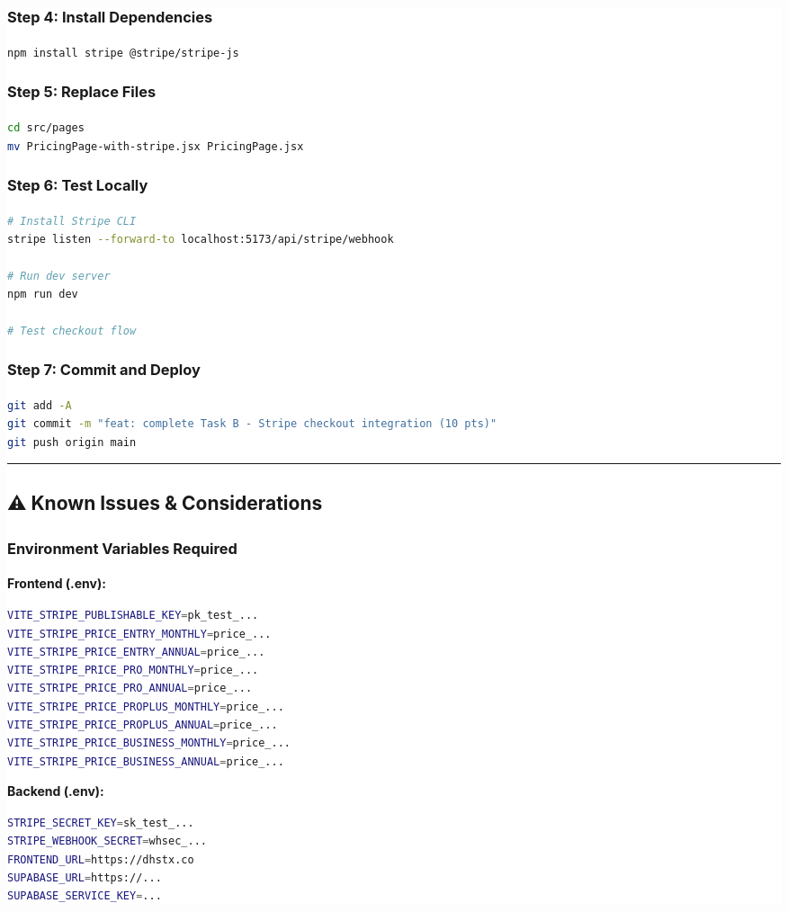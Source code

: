 ### Step 4: Install Dependencies

```bash
npm install stripe @stripe/stripe-js
```

### Step 5: Replace Files

```bash
cd src/pages
mv PricingPage-with-stripe.jsx PricingPage.jsx
```

### Step 6: Test Locally

```bash
# Install Stripe CLI
stripe listen --forward-to localhost:5173/api/stripe/webhook

# Run dev server
npm run dev

# Test checkout flow
```

### Step 7: Commit and Deploy

```bash
git add -A
git commit -m "feat: complete Task B - Stripe checkout integration (10 pts)"
git push origin main
```

---

## ⚠️ Known Issues & Considerations

### Environment Variables Required

**Frontend (.env):**
```bash
VITE_STRIPE_PUBLISHABLE_KEY=pk_test_...
VITE_STRIPE_PRICE_ENTRY_MONTHLY=price_...
VITE_STRIPE_PRICE_ENTRY_ANNUAL=price_...
VITE_STRIPE_PRICE_PRO_MONTHLY=price_...
VITE_STRIPE_PRICE_PRO_ANNUAL=price_...
VITE_STRIPE_PRICE_PROPLUS_MONTHLY=price_...
VITE_STRIPE_PRICE_PROPLUS_ANNUAL=price_...
VITE_STRIPE_PRICE_BUSINESS_MONTHLY=price_...
VITE_STRIPE_PRICE_BUSINESS_ANNUAL=price_...
```

**Backend (.env):**
```bash
STRIPE_SECRET_KEY=sk_test_...
STRIPE_WEBHOOK_SECRET=whsec_...
FRONTEND_URL=https://dhstx.co
SUPABASE_URL=https://...
SUPABASE_SERVICE_KEY=...
```
